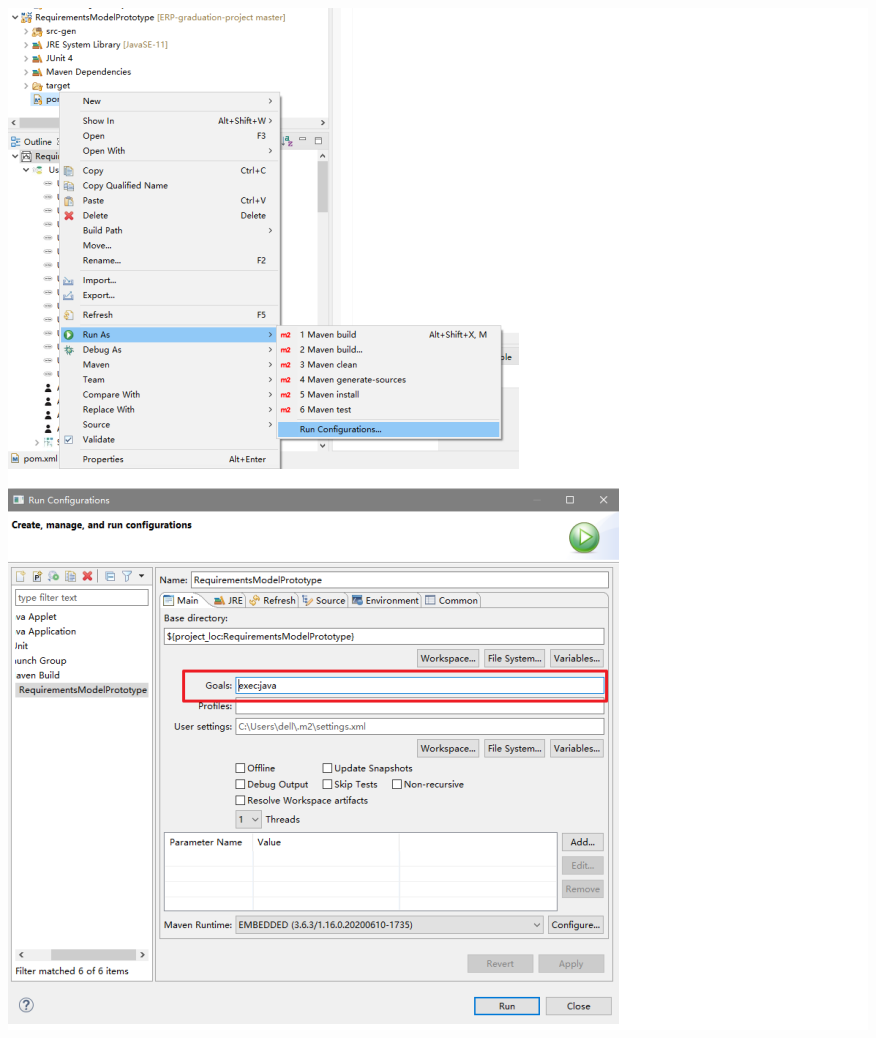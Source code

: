 ![image-20210325213814405](cookbook.assets/image-20210325213814405.png)

![image-20210325213822183](cookbook.assets/image-20210325213822183.png)
